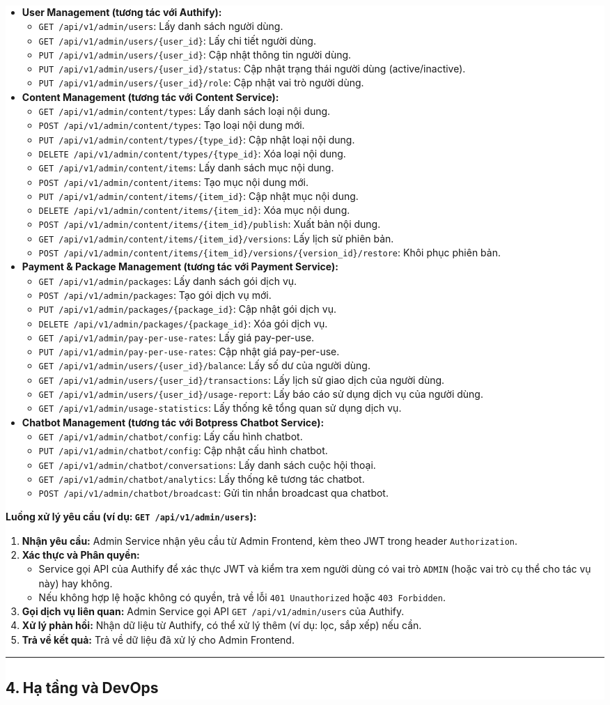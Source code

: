 *   **User Management (tương tác với Authify):**
    *   `GET /api/v1/admin/users`: Lấy danh sách người dùng.
    *   `GET /api/v1/admin/users/{user_id}`: Lấy chi tiết người dùng.
    *   `PUT /api/v1/admin/users/{user_id}`: Cập nhật thông tin người dùng.
    *   `PUT /api/v1/admin/users/{user_id}/status`: Cập nhật trạng thái người dùng (active/inactive).
    *   `PUT /api/v1/admin/users/{user_id}/role`: Cập nhật vai trò người dùng.
*   **Content Management (tương tác với Content Service):**
    *   `GET /api/v1/admin/content/types`: Lấy danh sách loại nội dung.
    *   `POST /api/v1/admin/content/types`: Tạo loại nội dung mới.
    *   `PUT /api/v1/admin/content/types/{type_id}`: Cập nhật loại nội dung.
    *   `DELETE /api/v1/admin/content/types/{type_id}`: Xóa loại nội dung.
    *   `GET /api/v1/admin/content/items`: Lấy danh sách mục nội dung.
    *   `POST /api/v1/admin/content/items`: Tạo mục nội dung mới.
    *   `PUT /api/v1/admin/content/items/{item_id}`: Cập nhật mục nội dung.
    *   `DELETE /api/v1/admin/content/items/{item_id}`: Xóa mục nội dung.
    *   `POST /api/v1/admin/content/items/{item_id}/publish`: Xuất bản nội dung.
    *   `GET /api/v1/admin/content/items/{item_id}/versions`: Lấy lịch sử phiên bản.
    *   `POST /api/v1/admin/content/items/{item_id}/versions/{version_id}/restore`: Khôi phục phiên bản.
*   **Payment & Package Management (tương tác với Payment Service):**
    *   `GET /api/v1/admin/packages`: Lấy danh sách gói dịch vụ.
    *   `POST /api/v1/admin/packages`: Tạo gói dịch vụ mới.
    *   `PUT /api/v1/admin/packages/{package_id}`: Cập nhật gói dịch vụ.
    *   `DELETE /api/v1/admin/packages/{package_id}`: Xóa gói dịch vụ.
    *   `GET /api/v1/admin/pay-per-use-rates`: Lấy giá pay-per-use.
    *   `PUT /api/v1/admin/pay-per-use-rates`: Cập nhật giá pay-per-use.
    *   `GET /api/v1/admin/users/{user_id}/balance`: Lấy số dư của người dùng.
    *   `GET /api/v1/admin/users/{user_id}/transactions`: Lấy lịch sử giao dịch của người dùng.
    *   `GET /api/v1/admin/users/{user_id}/usage-report`: Lấy báo cáo sử dụng dịch vụ của người dùng.
    *   `GET /api/v1/admin/usage-statistics`: Lấy thống kê tổng quan sử dụng dịch vụ.
*   **Chatbot Management (tương tác với Botpress Chatbot Service):**
    *   `GET /api/v1/admin/chatbot/config`: Lấy cấu hình chatbot.
    *   `PUT /api/v1/admin/chatbot/config`: Cập nhật cấu hình chatbot.
    *   `GET /api/v1/admin/chatbot/conversations`: Lấy danh sách cuộc hội thoại.
    *   `GET /api/v1/admin/chatbot/analytics`: Lấy thống kê tương tác chatbot.
    *   `POST /api/v1/admin/chatbot/broadcast`: Gửi tin nhắn broadcast qua chatbot.

**Luồng xử lý yêu cầu (ví dụ: `GET /api/v1/admin/users`):**

1.  **Nhận yêu cầu:** Admin Service nhận yêu cầu từ Admin Frontend, kèm theo JWT trong header `Authorization`.
2.  **Xác thực và Phân quyền:**
    *   Service gọi API của Authify để xác thực JWT và kiểm tra xem người dùng có vai trò `ADMIN` (hoặc vai trò cụ thể cho tác vụ này) hay không.
    *   Nếu không hợp lệ hoặc không có quyền, trả về lỗi `401 Unauthorized` hoặc `403 Forbidden`.
3.  **Gọi dịch vụ liên quan:** Admin Service gọi API `GET /api/v1/admin/users` của Authify.
4.  **Xử lý phản hồi:** Nhận dữ liệu từ Authify, có thể xử lý thêm (ví dụ: lọc, sắp xếp) nếu cần.
5.  **Trả về kết quả:** Trả về dữ liệu đã xử lý cho Admin Frontend.

---

## 4. Hạ tầng và DevOps
